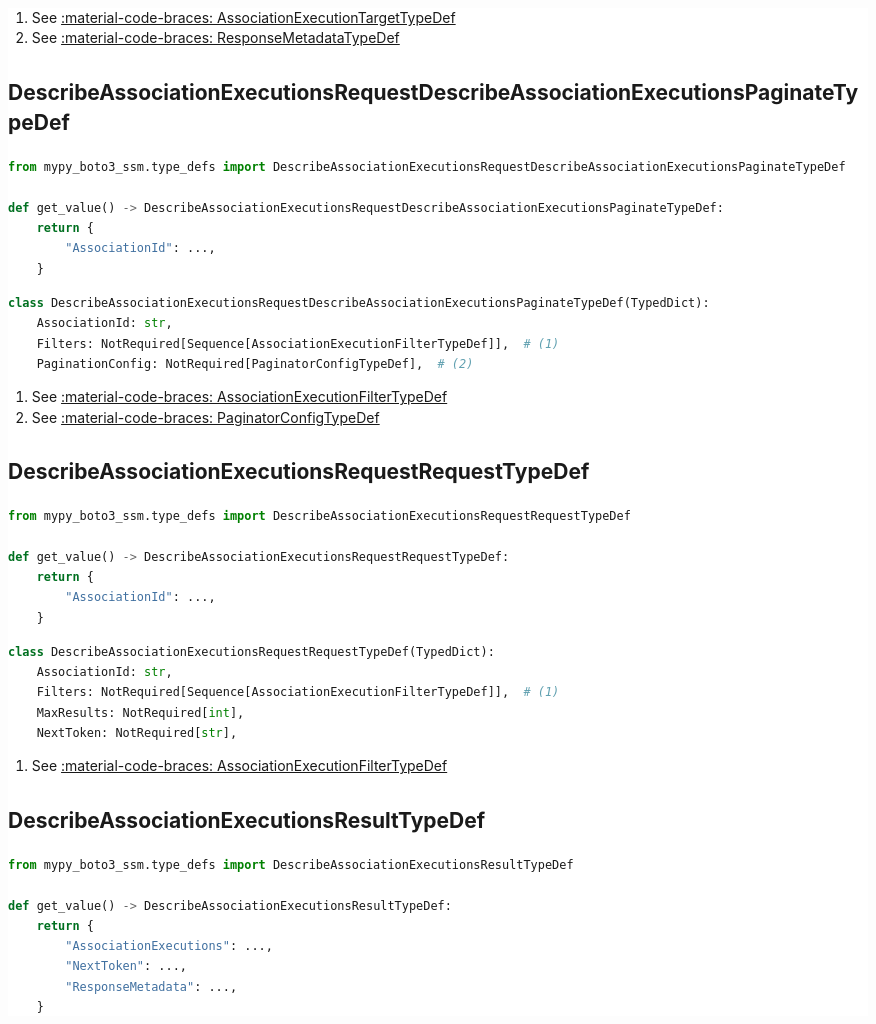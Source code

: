 1. See [:material-code-braces: AssociationExecutionTargetTypeDef](./type_defs.md#associationexecutiontargettypedef) 
2. See [:material-code-braces: ResponseMetadataTypeDef](./type_defs.md#responsemetadatatypedef) 
## DescribeAssociationExecutionsRequestDescribeAssociationExecutionsPaginateTypeDef

```python title="Usage Example"
from mypy_boto3_ssm.type_defs import DescribeAssociationExecutionsRequestDescribeAssociationExecutionsPaginateTypeDef

def get_value() -> DescribeAssociationExecutionsRequestDescribeAssociationExecutionsPaginateTypeDef:
    return {
        "AssociationId": ...,
    }
```

```python title="Definition"
class DescribeAssociationExecutionsRequestDescribeAssociationExecutionsPaginateTypeDef(TypedDict):
    AssociationId: str,
    Filters: NotRequired[Sequence[AssociationExecutionFilterTypeDef]],  # (1)
    PaginationConfig: NotRequired[PaginatorConfigTypeDef],  # (2)
```

1. See [:material-code-braces: AssociationExecutionFilterTypeDef](./type_defs.md#associationexecutionfiltertypedef) 
2. See [:material-code-braces: PaginatorConfigTypeDef](./type_defs.md#paginatorconfigtypedef) 
## DescribeAssociationExecutionsRequestRequestTypeDef

```python title="Usage Example"
from mypy_boto3_ssm.type_defs import DescribeAssociationExecutionsRequestRequestTypeDef

def get_value() -> DescribeAssociationExecutionsRequestRequestTypeDef:
    return {
        "AssociationId": ...,
    }
```

```python title="Definition"
class DescribeAssociationExecutionsRequestRequestTypeDef(TypedDict):
    AssociationId: str,
    Filters: NotRequired[Sequence[AssociationExecutionFilterTypeDef]],  # (1)
    MaxResults: NotRequired[int],
    NextToken: NotRequired[str],
```

1. See [:material-code-braces: AssociationExecutionFilterTypeDef](./type_defs.md#associationexecutionfiltertypedef) 
## DescribeAssociationExecutionsResultTypeDef

```python title="Usage Example"
from mypy_boto3_ssm.type_defs import DescribeAssociationExecutionsResultTypeDef

def get_value() -> DescribeAssociationExecutionsResultTypeDef:
    return {
        "AssociationExecutions": ...,
        "NextToken": ...,
        "ResponseMetadata": ...,
    }
```
